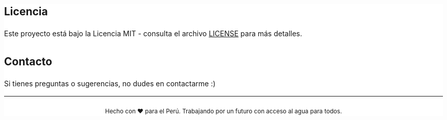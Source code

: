 ## Licencia

Este proyecto está bajo la Licencia MIT - consulta el archivo [LICENSE](LICENSE.md) para más detalles.

## Contacto

Si tienes preguntas o sugerencias, no dudes en contactarme :)

---

<div align="center">
  <sub>Hecho con ❤️ para el Perú. Trabajando por un futuro con acceso al agua para todos.</sub>
</div>
